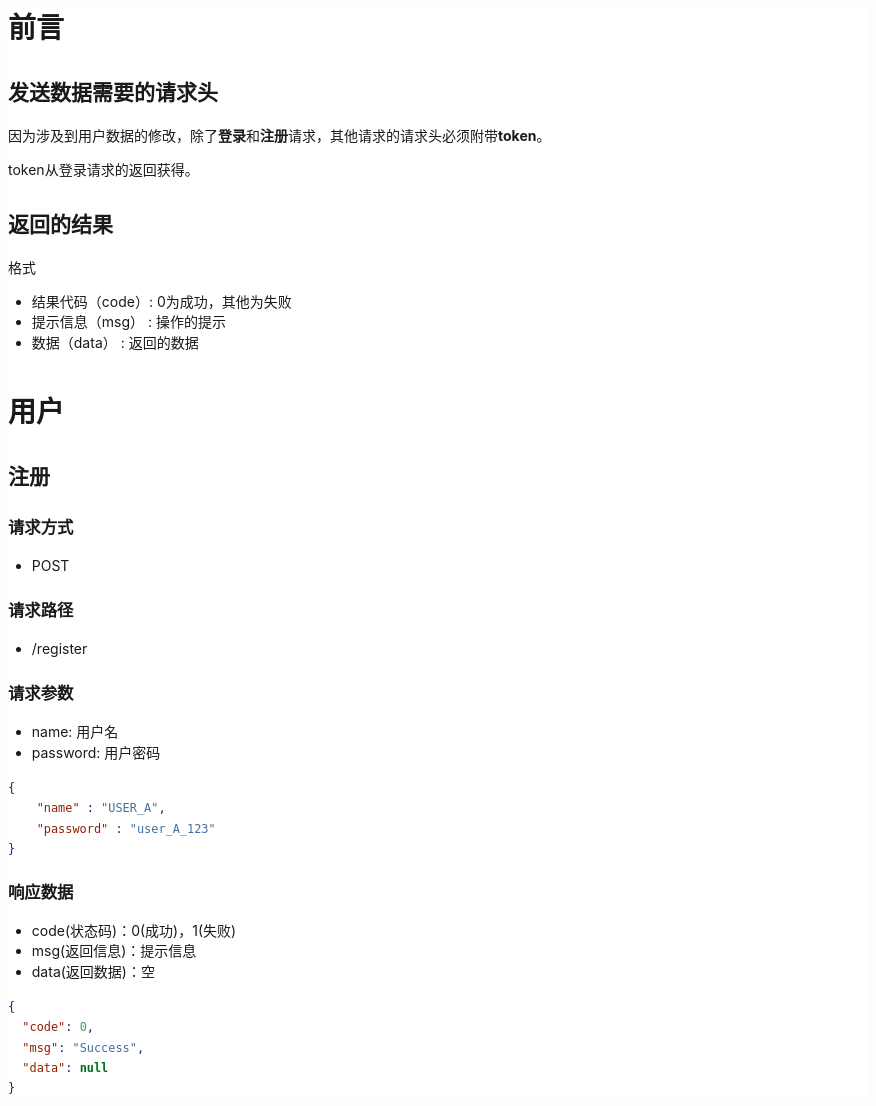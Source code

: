 # 前言

## 发送数据需要的请求头

因为涉及到用户数据的修改，除了**登录**和**注册**请求，其他请求的请求头必须附带**token**。

token从登录请求的返回获得。

## 返回的结果

格式

* 结果代码（code）: 0为成功，其他为失败
* 提示信息（msg） : 操作的提示
* 数据（data）        : 返回的数据

# 用户

## 注册

### 请求方式

* POST

### 请求路径

* /register

### 请求参数

* name: 用户名
* password: 用户密码

``` json
{
	"name" : "USER_A",
	"password" : "user_A_123"
}
```

### 响应数据

* code(状态码)：0(成功)，1(失败)
* msg(返回信息)：提示信息
* data(返回数据)：空

```json
{
  "code": 0,
  "msg": "Success",
  "data": null
}
```
